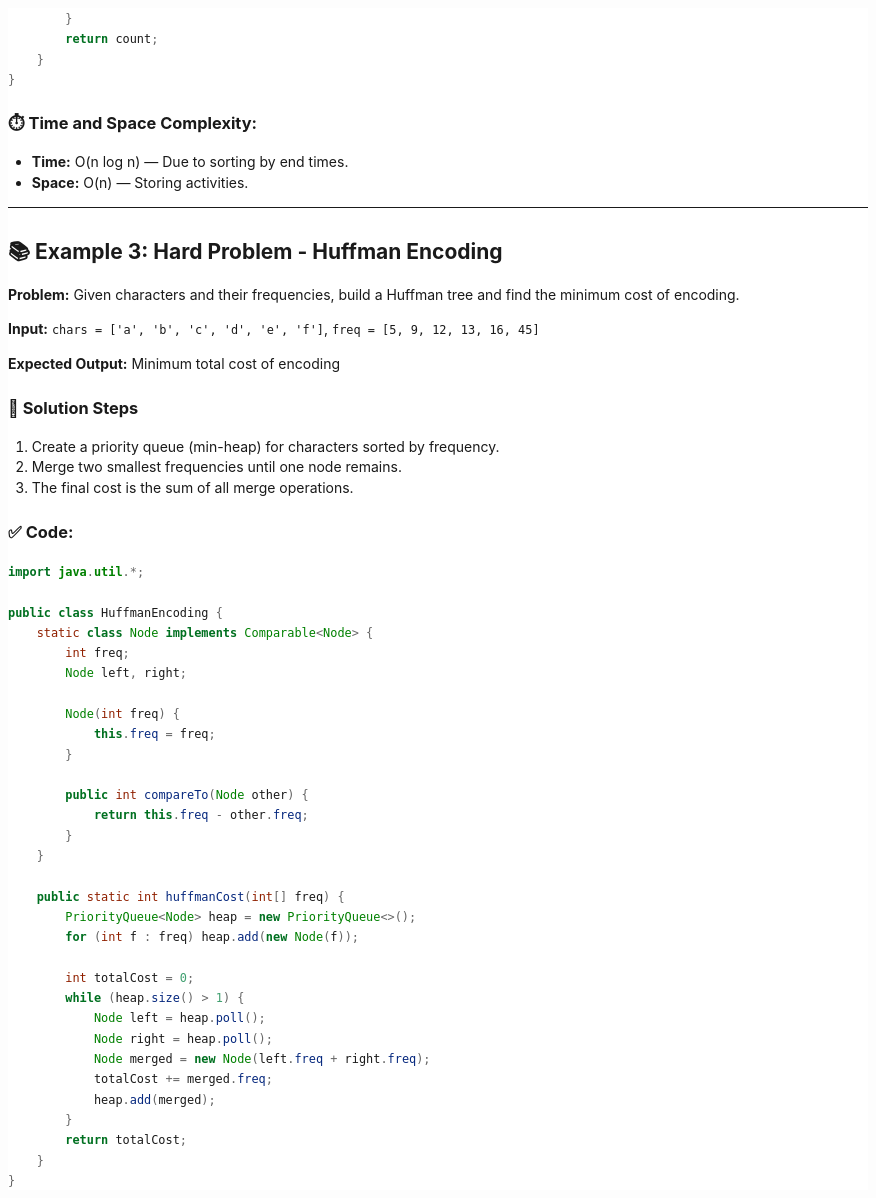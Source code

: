 ```java
        }
        return count;
    }
}
```

### ⏱️ **Time and Space Complexity:**
- **Time:** O(n log n) — Due to sorting by end times.
- **Space:** O(n) — Storing activities.

---

## 📚 Example 3: Hard Problem - Huffman Encoding

**Problem:**
Given characters and their frequencies, build a Huffman tree and find the minimum cost of encoding.

**Input:** `chars = ['a', 'b', 'c', 'd', 'e', 'f']`, `freq = [5, 9, 12, 13, 16, 45]`

**Expected Output:** Minimum total cost of encoding

### 🔑 **Solution Steps**
1. Create a priority queue (min-heap) for characters sorted by frequency.
2. Merge two smallest frequencies until one node remains.
3. The final cost is the sum of all merge operations.

### ✅ **Code:**
```java
import java.util.*;

public class HuffmanEncoding {
    static class Node implements Comparable<Node> {
        int freq;
        Node left, right;

        Node(int freq) {
            this.freq = freq;
        }

        public int compareTo(Node other) {
            return this.freq - other.freq;
        }
    }

    public static int huffmanCost(int[] freq) {
        PriorityQueue<Node> heap = new PriorityQueue<>();
        for (int f : freq) heap.add(new Node(f));

        int totalCost = 0;
        while (heap.size() > 1) {
            Node left = heap.poll();
            Node right = heap.poll();
            Node merged = new Node(left.freq + right.freq);
            totalCost += merged.freq;
            heap.add(merged);
        }
        return totalCost;
    }
}
```
